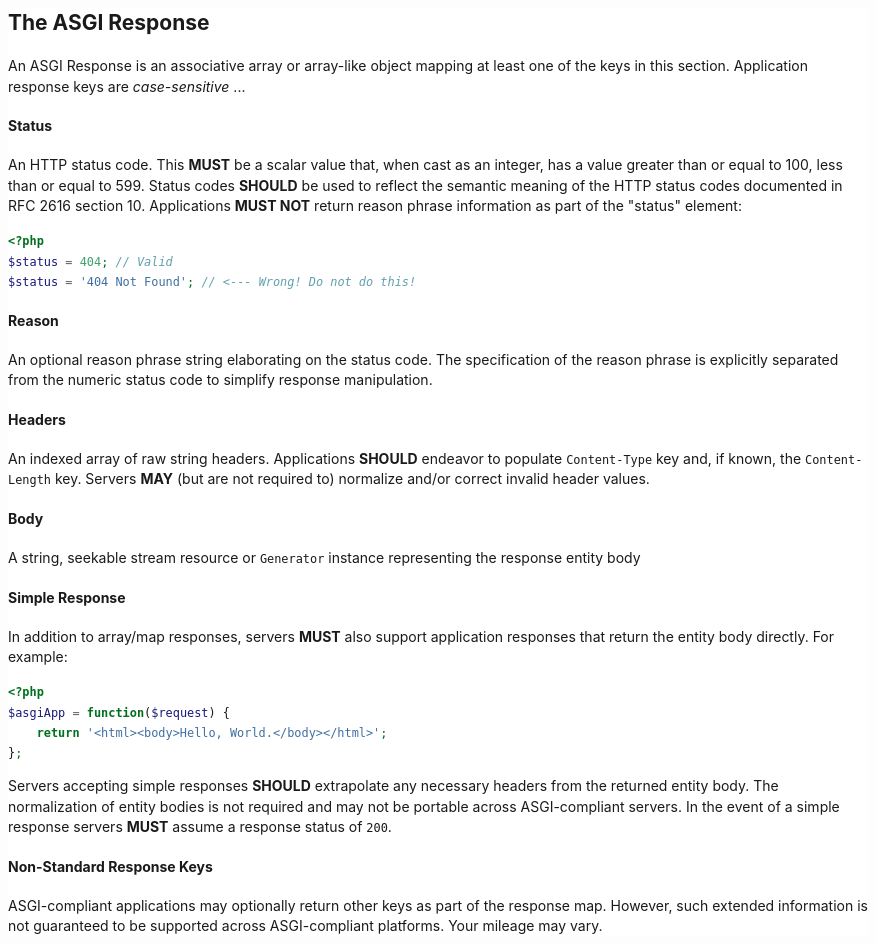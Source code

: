 



## The ASGI Response

An ASGI Response is an associative array or array-like object mapping at least one of the keys in
this section. Application response keys are *case-sensitive* ...

#### Status

An HTTP status code. This **MUST** be a scalar value that, when cast as an integer, has a value
greater than or equal to 100, less than or equal to 599. Status codes **SHOULD** be used to reflect
the semantic meaning of the HTTP status codes documented in RFC 2616 section 10. Applications
**MUST NOT** return reason phrase information as part of the "status" element:

```php
<?php
$status = 404; // Valid
$status = '404 Not Found'; // <--- Wrong! Do not do this!
```

#### Reason

An optional reason phrase string elaborating on the status code. The specification of the reason
phrase is explicitly separated from the numeric status code to simplify response manipulation.

#### Headers

An indexed array of raw string headers. Applications **SHOULD** endeavor to populate `Content-Type`
key and, if known, the `Content-Length` key. Servers **MAY** (but are not required to) normalize
and/or correct invalid header values.

#### Body

A string, seekable stream resource or `Generator` instance representing the response entity body

#### Simple Response

In addition to array/map responses, servers **MUST** also support application responses that return
the entity body directly. For example:

```php
<?php
$asgiApp = function($request) {
    return '<html><body>Hello, World.</body></html>';
};
```

Servers accepting simple responses **SHOULD** extrapolate any necessary headers from the returned
entity body. The normalization of entity bodies is not required and may not be portable across
ASGI-compliant servers. In the event of a simple response servers **MUST** assume a response status
of `200`.

#### Non-Standard Response Keys

ASGI-compliant applications may optionally return other keys as part of the response map. However,
such extended information is not guaranteed to be supported across ASGI-compliant platforms. Your
mileage may vary.
